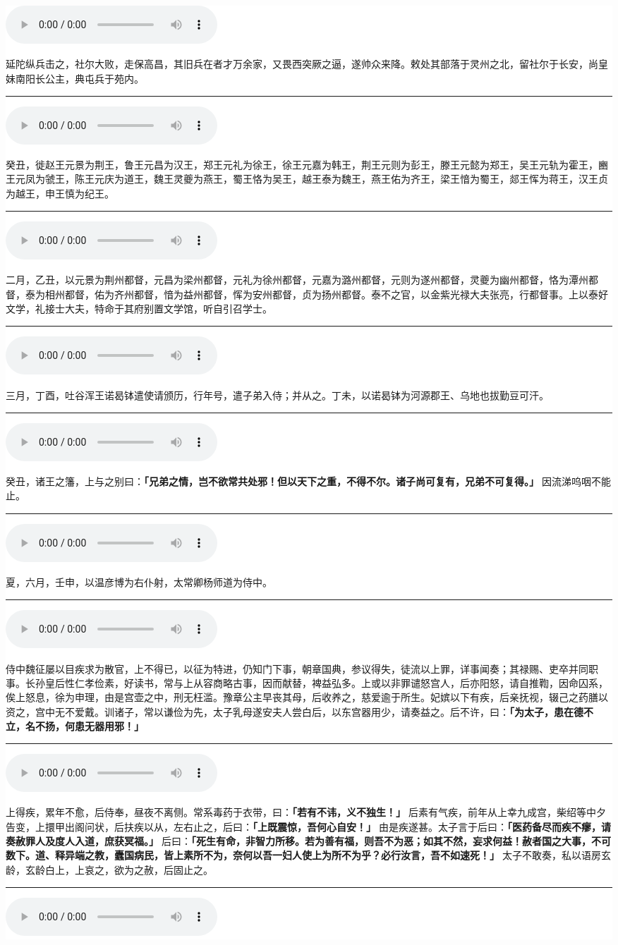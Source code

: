 ![](assets/audios/194/95.mp3)

延陀纵兵击之，社尔大败，走保高昌，其旧兵在者才万余家，又畏西突厥之逼，遂帅众来降。敕处其部落于灵州之北，留社尔于长安，尚皇妹南阳长公主，典屯兵于苑内。

---

![](assets/audios/194/96.mp3)

癸丑，徙赵王元景为荆王，鲁王元昌为汉王，郑王元礼为徐王，徐王元嘉为韩王，荆王元则为彭王，滕王元懿为郑王，吴王元轨为霍王，豳王元凤为虢王，陈王元庆为道王，魏王灵夔为燕王，蜀王恪为吴王，越王泰为魏王，燕王佑为齐王，梁王愔为蜀王，郯王恽为蒋王，汉王贞为越王，申王慎为纪王。

---

![](assets/audios/194/97.mp3)

二月，乙丑，以元景为荆州都督，元昌为梁州都督，元礼为徐州都督，元嘉为潞州都督，元则为遂州都督，灵夔为幽州都督，恪为潭州都督，泰为相州都督，佑为齐州都督，愔为益州都督，恽为安州都督，贞为扬州都督。泰不之官，以金紫光禄大夫张亮，行都督事。上以泰好文学，礼接士大夫，特命于其府别置文学馆，听自引召学士。

---

![](assets/audios/194/98.mp3)

三月，丁酉，吐谷浑王诺曷钵遣使请颁历，行年号，遣子弟入侍；并从之。丁未，以诺曷钵为河源郡王、乌地也拔勤豆可汗。

---

![](assets/audios/194/99.mp3)

癸丑，诸王之籓，上与之别曰：__「兄弟之情，岂不欲常共处邪！但以天下之重，不得不尔。诸子尚可复有，兄弟不可复得。」__ 因流涕呜咽不能止。

---

![](assets/audios/194/100.mp3)

夏，六月，壬申，以温彦博为右仆射，太常卿杨师道为侍中。

---

![](assets/audios/194/101.mp3)

侍中魏征屡以目疾求为散官，上不得已，以征为特进，仍知门下事，朝章国典，参议得失，徒流以上罪，详事闻奏；其禄赐、吏卒并同职事。长孙皇后性仁孝俭素，好读书，常与上从容商略古事，因而献替，裨益弘多。上或以非罪谴怒宫人，后亦阳怒，请自推鞫，因命囚系，俟上怒息，徐为申理，由是宫壶之中，刑无枉滥。豫章公主早丧其母，后收养之，慈爱逾于所生。妃嫔以下有疾，后亲抚视，辍己之药膳以资之，宫中无不爱戴。训诸子，常以谦俭为先，太子乳母遂安夫人尝白后，以东宫器用少，请奏益之。后不许，曰：__「为太子，患在德不立，名不扬，何患无器用邪！」__ 

---

![](assets/audios/194/102.mp3)

上得疾，累年不愈，后侍奉，昼夜不离侧。常系毒药于衣带，曰：__「若有不讳，义不独生！」__ 后素有气疾，前年从上幸九成宫，柴绍等中夕告变，上擐甲出阁问状，后扶疾以从，左右止之，后曰：__「上既震惊，吾何心自安！」__ 由是疾遂甚。太子言于后曰：__「医药备尽而疾不瘳，请奏赦罪人及度人入道，庶获冥福。」__ 后曰：__「死生有命，非智力所移。若为善有福，则吾不为恶；如其不然，妄求何益！赦者国之大事，不可数下。道、释异端之教，蠹国病民，皆上素所不为，奈何以吾一妇人使上为所不为乎？必行汝言，吾不如速死！」__ 太子不敢奏，私以语房玄龄，玄龄白上，上哀之，欲为之赦，后固止之。

---

![](assets/audios/194/103.mp3)
